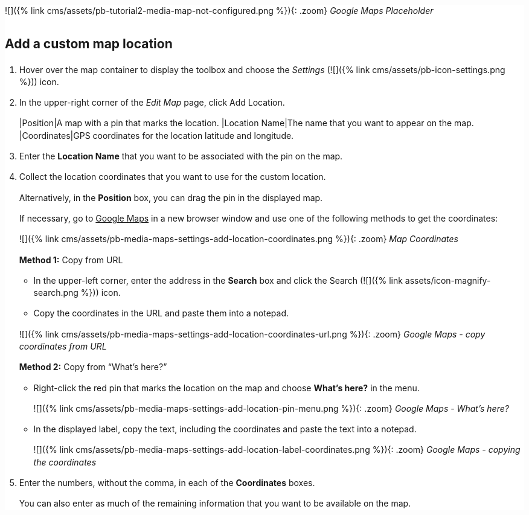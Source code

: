    ![]({% link cms/assets/pb-tutorial2-media-map-not-configured.png %}){: .zoom}
   _Google Maps Placeholder_

## Add a custom map location

1. Hover over the map container to display the toolbox and choose the _Settings_ (![]({% link cms/assets/pb-icon-settings.png %})) icon.

1. In the upper-right corner of the _Edit Map_ page, click <span class="btn">Add Location</span>.

   |Position|A map with a pin that marks the location.
   |Location Name|The name that you want to appear on the map.
   |Coordinates|GPS coordinates for the location latitude and longitude.

1. Enter the **Location Name** that you want to be associated with the pin on the map.

1. Collect the location coordinates that you want to use for the custom location.

   Alternatively, in the **Position** box, you can drag the pin in the displayed map.

   If necessary, go to [Google Maps][5] in a new browser window and use one of the following methods to get the coordinates:

   ![]({% link cms/assets/pb-media-maps-settings-add-location-coordinates.png %}){: .zoom}
   _Map Coordinates_

   **Method 1:** Copy from URL

   - In the upper-left corner, enter the address in the **Search** box and click the Search (![]({% link assets/icon-magnify-search.png %})) icon.

   - Copy the coordinates in the URL and paste them into a notepad.

   ![]({% link cms/assets/pb-media-maps-settings-add-location-coordinates-url.png %}){: .zoom}
   _Google Maps - copy coordinates from URL_

   **Method 2:** Copy from “What’s here?”

   - Right-click the red pin that marks the location on the map and choose **What’s here?** in the menu.

      ![]({% link cms/assets/pb-media-maps-settings-add-location-pin-menu.png %}){: .zoom}
      _Google Maps - What’s here?_

   - In the displayed label, copy the text, including the coordinates and paste the text into a notepad.

      ![]({% link cms/assets/pb-media-maps-settings-add-location-label-coordinates.png %}){: .zoom}
      _Google Maps - copying the coordinates_

1. Enter the numbers, without the comma, in each of the **Coordinates** boxes.

   You can also enter as much of the remaining information that you want to be available on the map.


[1]: https://cloud.google.com/maps-platform/
[2]: https://cloud.google.com/maps-platform/places/
[3]: https://cloud.google.com/maps-platform/user-guide/
[4]: https://developers.google.com/maps/documentation/javascript/get-api-key
[5]: https://www.google.com/maps
[6]: https://mapstyle.withgoogle.com/